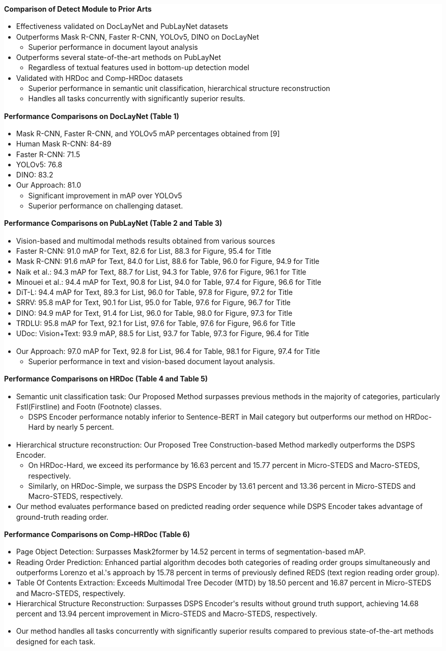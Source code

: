 **Comparison of Detect Module to Prior Arts**
* Effectiveness validated on DocLayNet and PubLayNet datasets
* Outperforms Mask R-CNN, Faster R-CNN, YOLOv5, DINO on DocLayNet
	+ Superior performance in document layout analysis
* Outperforms several state-of-the-art methods on PubLayNet
	+ Regardless of textual features used in bottom-up detection model
* Validated with HRDoc and Comp-HRDoc datasets
	+ Superior performance in semantic unit classification, hierarchical structure reconstruction
	+ Handles all tasks concurrently with significantly superior results.

**Performance Comparisons on DocLayNet (Table 1)**
- Mask R-CNN, Faster R-CNN, and YOLOv5 mAP percentages obtained from [9]
- Human Mask R-CNN: 84-89
- Faster R-CNN: 71.5
- YOLOv5: 76.8
- DINO: 83.2
- Our Approach: 81.0
	+ Significant improvement in mAP over YOLOv5
	+ Superior performance on challenging dataset.

**Performance Comparisons on PubLayNet (Table 2 and Table 3)**
- Vision-based and multimodal methods results obtained from various sources
- Faster R-CNN: 91.0 mAP for Text, 82.6 for List, 88.3 for Figure, 95.4 for Title
- Mask R-CNN: 91.6 mAP for Text, 84.0 for List, 88.6 for Table, 96.0 for Figure, 94.9 for Title
- Naik et al.: 94.3 mAP for Text, 88.7 for List, 94.3 for Table, 97.6 for Figure, 96.1 for Title
- Minouei et al.: 94.4 mAP for Text, 90.8 for List, 94.0 for Table, 97.4 for Figure, 96.6 for Title
- DiT-L: 94.4 mAP for Text, 89.3 for List, 96.0 for Table, 97.8 for Figure, 97.2 for Title
- SRRV: 95.8 mAP for Text, 90.1 for List, 95.0 for Table, 97.6 for Figure, 96.7 for Title
- DINO: 94.9 mAP for Text, 91.4 for List, 96.0 for Table, 98.0 for Figure, 97.3 for Title
- TRDLU: 95.8 mAP for Text, 92.1 for List, 97.6 for Table, 97.6 for Figure, 96.6 for Title
- UDoc: Vision+Text: 93.9 mAP, 88.5 for List, 93.7 for Table, 97.3 for Figure, 96.4 for Title
* Our Approach: 97.0 mAP for Text, 92.8 for List, 96.4 for Table, 98.1 for Figure, 97.4 for Title
	+ Superior performance in text and vision-based document layout analysis.

**Performance Comparisons on HRDoc (Table 4 and Table 5)**
- Semantic unit classification task: Our Proposed Method surpasses previous methods in the majority of categories, particularly Fstl(Firstline) and Footn (Footnote) classes.
	+ DSPS Encoder performance notably inferior to Sentence-BERT in Mail category but outperforms our method on HRDoc-Hard by nearly 5 percent.
* Hierarchical structure reconstruction: Our Proposed Tree Construction-based Method markedly outperforms the DSPS Encoder.
	+ On HRDoc-Hard, we exceed its performance by 16.63 percent and 15.77 percent in Micro-STEDS and Macro-STEDS, respectively.
	+ Similarly, on HRDoc-Simple, we surpass the DSPS Encoder by 13.61 percent and 13.36 percent in Micro-STEDS and Macro-STEDS, respectively.
* Our method evaluates performance based on predicted reading order sequence while DSPS Encoder takes advantage of ground-truth reading order.

**Performance Comparisons on Comp-HRDoc (Table 6)**
- Page Object Detection: Surpasses Mask2former by 14.52 percent in terms of segmentation-based mAP.
- Reading Order Prediction: Enhanced partial algorithm decodes both categories of reading order groups simultaneously and outperforms Lorenzo et al.'s approach by 15.78 percent in terms of previously defined REDS (text region reading order group).
- Table Of Contents Extraction: Exceeds Multimodal Tree Decoder (MTD) by 18.50 percent and 16.87 percent in Micro-STEDS and Macro-STEDS, respectively.
- Hierarchical Structure Reconstruction: Surpasses DSPS Encoder's results without ground truth support, achieving 14.68 percent and 13.94 percent improvement in Micro-STEDS and Macro-STEDS, respectively.
* Our method handles all tasks concurrently with significantly superior results compared to previous state-of-the-art methods designed for each task.
